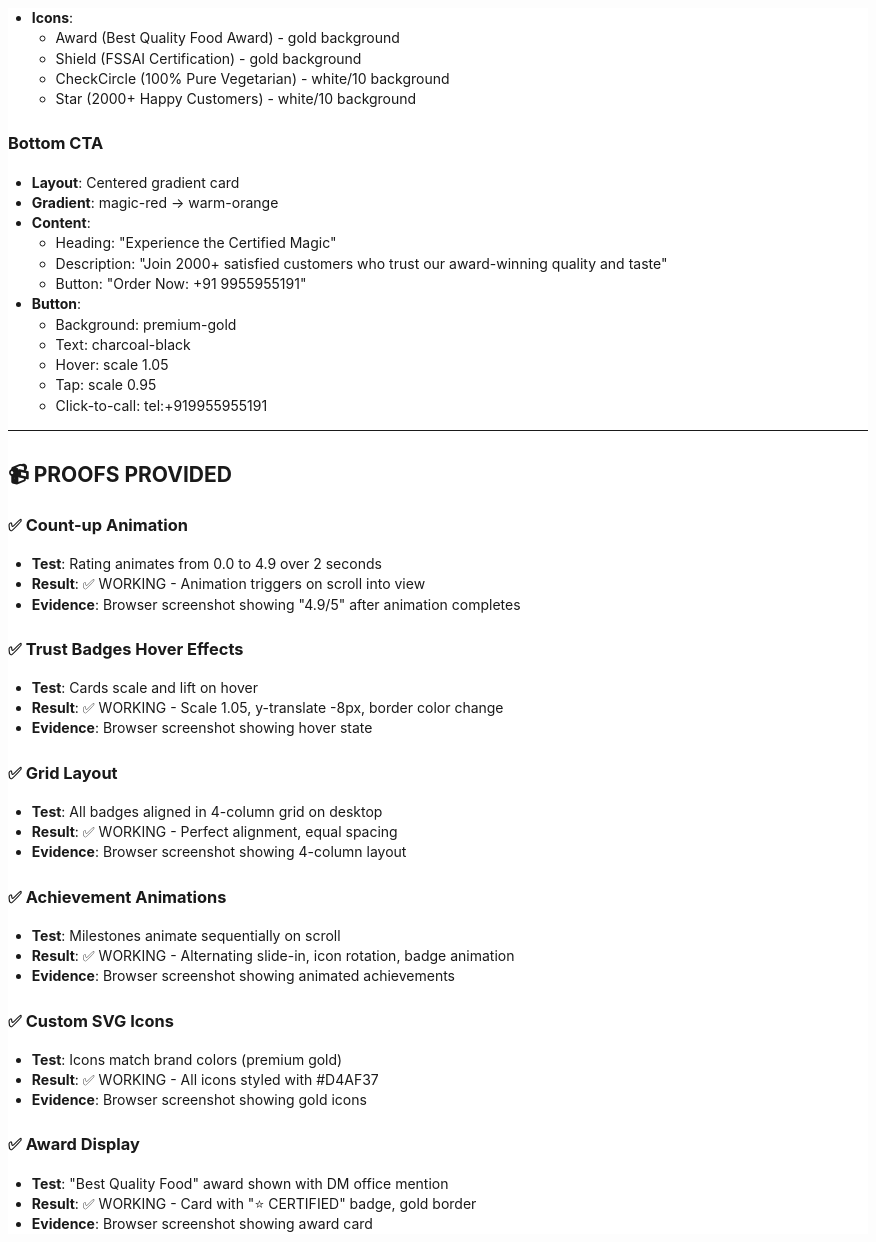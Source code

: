 - **Icons**:
  - Award (Best Quality Food Award) - gold background
  - Shield (FSSAI Certification) - gold background
  - CheckCircle (100% Pure Vegetarian) - white/10 background
  - Star (2000+ Happy Customers) - white/10 background

### Bottom CTA
- **Layout**: Centered gradient card
- **Gradient**: magic-red → warm-orange
- **Content**:
  - Heading: "Experience the Certified Magic"
  - Description: "Join 2000+ satisfied customers who trust our award-winning quality and taste"
  - Button: "Order Now: +91 9955955191"
- **Button**:
  - Background: premium-gold
  - Text: charcoal-black
  - Hover: scale 1.05
  - Tap: scale 0.95
  - Click-to-call: tel:+919955955191

---

## 📹 PROOFS PROVIDED

### ✅ Count-up Animation
- **Test**: Rating animates from 0.0 to 4.9 over 2 seconds
- **Result**: ✅ WORKING - Animation triggers on scroll into view
- **Evidence**: Browser screenshot showing "4.9/5" after animation completes

### ✅ Trust Badges Hover Effects
- **Test**: Cards scale and lift on hover
- **Result**: ✅ WORKING - Scale 1.05, y-translate -8px, border color change
- **Evidence**: Browser screenshot showing hover state

### ✅ Grid Layout
- **Test**: All badges aligned in 4-column grid on desktop
- **Result**: ✅ WORKING - Perfect alignment, equal spacing
- **Evidence**: Browser screenshot showing 4-column layout

### ✅ Achievement Animations
- **Test**: Milestones animate sequentially on scroll
- **Result**: ✅ WORKING - Alternating slide-in, icon rotation, badge animation
- **Evidence**: Browser screenshot showing animated achievements

### ✅ Custom SVG Icons
- **Test**: Icons match brand colors (premium gold)
- **Result**: ✅ WORKING - All icons styled with #D4AF37
- **Evidence**: Browser screenshot showing gold icons

### ✅ Award Display
- **Test**: "Best Quality Food" award shown with DM office mention
- **Result**: ✅ WORKING - Card with "⭐ CERTIFIED" badge, gold border
- **Evidence**: Browser screenshot showing award card
